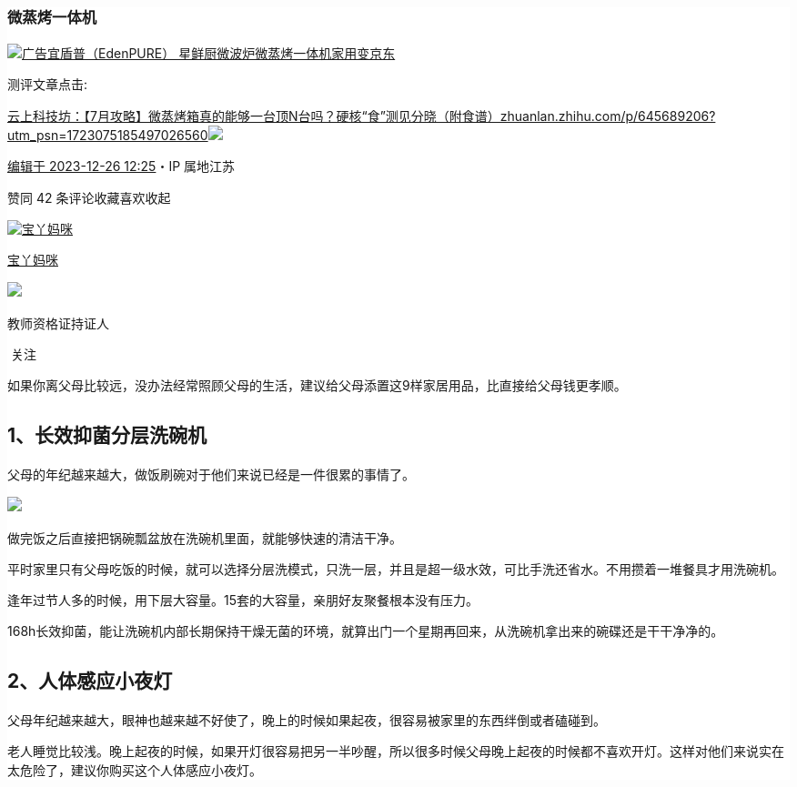 ### 微蒸烤一体机

[![](https://proxy-prod.omnivore-image-cache.app/0x0,siSoVSrLl-_kUCtY2bG2DzMhv-6R1cBaK0iSO3RtzSoo/https://picx.zhimg.com/v2-112caeda32f94692d149839b4c343196_720w.jpg?source=b555e01d)广告宜盾普（EdenPURE） 星鲜厨微波炉微蒸烤一体机家用变京东](https://union-click.jd.com/jdc?e=jdext-1723075401772068864-0-1&p=JF8BAUsJK1olXwYCUFhfAEwRBl8IGloTWwYAU19dDU4WA19MRANLAjZbERscSkAJHTdNTwcKBlMdBgABFksWAmkOG1kSXAYHUV9dFxJSXzI4fFpeNkVSHQM-Tjl0dDpQRxh3H29ZAlJROEseA20AGloVWgUyVF9cCE8SAGwOGmslXQMyFTBdC08TAm0PHGsUbQYEVVxZAEkXCmYAE1slXQ4GZIjznJ6fvLa4vo2%5F89OP5IvUo5-phV84K1glBlNWHRtBCE0UAW4OH14UXQAEV19aAUIQBnMJB1slXgcBUFtZDk0QCwENG1oUVAYGUVZfZkkWAmoOE1oWVA8yVG5eOBV5AjwOGVsQWgFsCR4BWx9CVydmG1sQXAUAV25fCUoVAV84KytwOG1jXCECVDZeQhdOchtgNANcMBU4QSUVZRtOUh9UFHleUCkKUgxFXzs4)

测评文章点击:

[云上科技坊：【7月攻略】微蒸烤箱真的能够一台顶N台吗？硬核“食”测见分晓（附食谱）​zhuanlan.zhihu.com/p/645689206?utm\_psn=1723075185497026560![](https://proxy-prod.omnivore-image-cache.app/0x0,sYJsPhBREZRpZhEITAcPVCEo7Qoy1-UnAAI8xIk7UjbU/https://pic4.zhimg.com/v2-b5e115bbe110179cf6095aeec6032f57_180x120.jpg)](https://zhuanlan.zhihu.com/p/645689206?utm%5Fpsn=1723075185497026560)

[编辑于 2023-12-26 12:25](https://www.zhihu.com/question/634374673/answer/3339494987)・IP 属地江苏

​赞同 4​​2 条评论​收藏​喜欢收起​

[![宝丫妈咪](https://proxy-prod.omnivore-image-cache.app/0x0,srxcLvdNOcN3pWyW3hq-lO0IwNY4Db94rCRRKpWO83kQ/https://picx.zhimg.com/v2-e77ea551b3d121470fbd53ee6bf831a8_l.jpg?source=1def8aca)](https://www.zhihu.com/people/hui-shan-4-17)

[宝丫妈咪](https://www.zhihu.com/people/hui-shan-4-17)

[​](https://www.zhihu.com/question/48510028)​![](https://proxy-prod.omnivore-image-cache.app/0x0,sEQaOWrSM4sYxMszrQ6lhsM51WgM5AvlqxCkeG6GJZz4/https://pic1.zhimg.com/v2-4812630bc27d642f7cafcd6cdeca3d7a.jpg?source=88ceefae)

教师资格证持证人

​ 关注

如果你离父母比较远，没办法经常照顾父母的生活，建议给父母添置这9样家居用品，比直接给父母钱更孝顺。

## 1、长效抑菌分层洗碗机

父母的年纪越来越大，做饭刷碗对于他们来说已经是一件很累的事情了。

![](https://proxy-prod.omnivore-image-cache.app/1024x768,sKv9XeI0GweaEDzh6x2j1hQ5Qif8qPGjRnXL4cCxucMY/https://pic1.zhimg.com/50/v2-12f5d84dc9aad37443fa18785c9d61b0_720w.jpg?source=1def8aca)

做完饭之后直接把锅碗瓢盆放在洗碗机里面，就能够快速的清洁干净。

平时家里只有父母吃饭的时候，就可以选择分层洗模式，只洗一层，并且是超一级水效，可比手洗还省水。不用攒着一堆餐具才用洗碗机。

逢年过节人多的时候，用下层大容量。15套的大容量，亲朋好友聚餐根本没有压力。

168h长效抑菌，能让洗碗机内部长期保持干燥无菌的环境，就算出门一个星期再回来，从洗碗机拿出来的碗碟还是干干净净的。

## 2、人体感应小夜灯

父母年纪越来越大，眼神也越来越不好使了，晚上的时候如果起夜，很容易被家里的东西绊倒或者磕碰到。

老人睡觉比较浅。晚上起夜的时候，如果开灯很容易把另一半吵醒，所以很多时候父母晚上起夜的时候都不喜欢开灯。这样对他们来说实在太危险了，建议你购买这个人体感应小夜灯。
